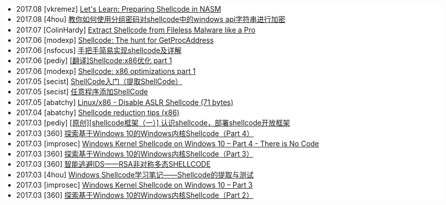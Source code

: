 - 2017.08 [vkremez] [Let's Learn: Preparing Shellcode in NASM](https://www.vkremez.com/2017/08/preparing-shellcode-in-nasm.html)
- 2017.08 [4hou] [教你如何使用分组密码对shellcode中的windows api字符串进行加密](http://www.4hou.com/info/news/7070.html)
- 2017.07 [ColinHardy] [Extract Shellcode from Fileless Malware like a Pro](https://www.youtube.com/watch?v=jbieGfML0Bs)
- 2017.06 [modexp] [Shellcode: The hunt for GetProcAddress](https://modexp.wordpress.com/2017/06/21/shellcode-getprocaddress/)
- 2017.06 [nsfocus] [手把手简易实现shellcode及详解](http://blog.nsfocus.net/simple-realization-hand-handle-shellcode-detailed-explanation/)
- 2017.06 [pediy] [[翻译]Shellcode:x86优化 part 1](https://bbs.pediy.com/thread-218410.htm)
- 2017.06 [modexp] [Shellcode: x86 optimizations part 1](https://modexp.wordpress.com/2017/06/07/x86-trix-one/)
- 2017.05 [secist] [ShellCode入门（提取ShellCode）](http://www.secist.com/archives/3538.html)
- 2017.05 [secist] [任意程序添加ShellCode](http://www.secist.com/archives/3472.html)
- 2017.05 [abatchy] [Linux/x86 - Disable ASLR Shellcode (71 bytes)](http://www.abatchy.com/2017/05/linuxx86-disable-aslr-shellcode-71-bytes)
- 2017.04 [abatchy] [Shellcode reduction tips (x86)](http://www.abatchy.com/2017/04/shellcode-reduction-tips-x86)
- 2017.03 [pediy] [[原创][shellcode框架（一）] 认识shellcode，部署shellcode开放框架](https://bbs.pediy.com/thread-216608.htm)
- 2017.03 [360] [探索基于Windows 10的Windows内核Shellcode（Part 4）](https://www.anquanke.com/post/id/85770/)
- 2017.03 [improsec] [Windows Kernel Shellcode on Windows 10 – Part 4 - There is No Code](https://improsec.com/blog/windows-kernel-shellcode-on-windows-10-part-4-there-is-no-code)
- 2017.03 [360] [探索基于Windows 10的Windows内核Shellcode（Part 3）](https://www.anquanke.com/post/id/85735/)
- 2017.03 [360] [智能逃避IDS——RSA非对称多态SHELLCODE](https://www.anquanke.com/post/id/85711/)
- 2017.03 [4hou] [Windows Shellcode学习笔记——Shellcode的提取与测试](http://www.4hou.com/technology/3623.html)
- 2017.03 [improsec] [Windows Kernel Shellcode on Windows 10 – Part 3](https://improsec.com/blog/windows-kernel-shellcode-on-windows-10-part-3)
- 2017.03 [360] [探索基于Windows 10的Windows内核Shellcode（Part 2）](https://www.anquanke.com/post/id/85669/)
